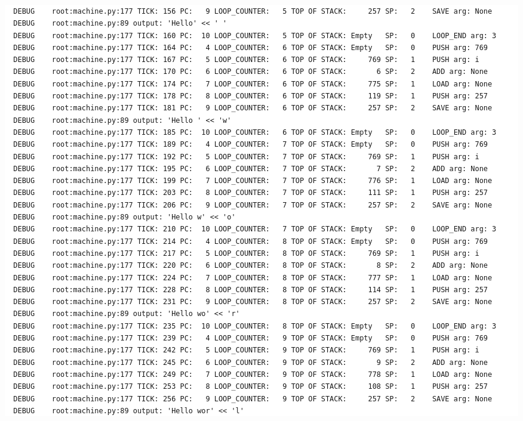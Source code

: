 ```text
  DEBUG    root:machine.py:177 TICK: 156 PC:   9 LOOP_COUNTER:   5 TOP OF STACK:     257 SP:   2 	SAVE arg: None
  DEBUG    root:machine.py:89 output: 'Hello' << ' '
  DEBUG    root:machine.py:177 TICK: 160 PC:  10 LOOP_COUNTER:   5 TOP OF STACK: Empty   SP:   0 	LOOP_END arg: 3
  DEBUG    root:machine.py:177 TICK: 164 PC:   4 LOOP_COUNTER:   6 TOP OF STACK: Empty   SP:   0 	PUSH arg: 769
  DEBUG    root:machine.py:177 TICK: 167 PC:   5 LOOP_COUNTER:   6 TOP OF STACK:     769 SP:   1 	PUSH arg: i
  DEBUG    root:machine.py:177 TICK: 170 PC:   6 LOOP_COUNTER:   6 TOP OF STACK:       6 SP:   2 	ADD arg: None
  DEBUG    root:machine.py:177 TICK: 174 PC:   7 LOOP_COUNTER:   6 TOP OF STACK:     775 SP:   1 	LOAD arg: None
  DEBUG    root:machine.py:177 TICK: 178 PC:   8 LOOP_COUNTER:   6 TOP OF STACK:     119 SP:   1 	PUSH arg: 257
  DEBUG    root:machine.py:177 TICK: 181 PC:   9 LOOP_COUNTER:   6 TOP OF STACK:     257 SP:   2 	SAVE arg: None
  DEBUG    root:machine.py:89 output: 'Hello ' << 'w'
  DEBUG    root:machine.py:177 TICK: 185 PC:  10 LOOP_COUNTER:   6 TOP OF STACK: Empty   SP:   0 	LOOP_END arg: 3
  DEBUG    root:machine.py:177 TICK: 189 PC:   4 LOOP_COUNTER:   7 TOP OF STACK: Empty   SP:   0 	PUSH arg: 769
  DEBUG    root:machine.py:177 TICK: 192 PC:   5 LOOP_COUNTER:   7 TOP OF STACK:     769 SP:   1 	PUSH arg: i
  DEBUG    root:machine.py:177 TICK: 195 PC:   6 LOOP_COUNTER:   7 TOP OF STACK:       7 SP:   2 	ADD arg: None
  DEBUG    root:machine.py:177 TICK: 199 PC:   7 LOOP_COUNTER:   7 TOP OF STACK:     776 SP:   1 	LOAD arg: None
  DEBUG    root:machine.py:177 TICK: 203 PC:   8 LOOP_COUNTER:   7 TOP OF STACK:     111 SP:   1 	PUSH arg: 257
  DEBUG    root:machine.py:177 TICK: 206 PC:   9 LOOP_COUNTER:   7 TOP OF STACK:     257 SP:   2 	SAVE arg: None
  DEBUG    root:machine.py:89 output: 'Hello w' << 'o'
  DEBUG    root:machine.py:177 TICK: 210 PC:  10 LOOP_COUNTER:   7 TOP OF STACK: Empty   SP:   0 	LOOP_END arg: 3
  DEBUG    root:machine.py:177 TICK: 214 PC:   4 LOOP_COUNTER:   8 TOP OF STACK: Empty   SP:   0 	PUSH arg: 769
  DEBUG    root:machine.py:177 TICK: 217 PC:   5 LOOP_COUNTER:   8 TOP OF STACK:     769 SP:   1 	PUSH arg: i
  DEBUG    root:machine.py:177 TICK: 220 PC:   6 LOOP_COUNTER:   8 TOP OF STACK:       8 SP:   2 	ADD arg: None
  DEBUG    root:machine.py:177 TICK: 224 PC:   7 LOOP_COUNTER:   8 TOP OF STACK:     777 SP:   1 	LOAD arg: None
  DEBUG    root:machine.py:177 TICK: 228 PC:   8 LOOP_COUNTER:   8 TOP OF STACK:     114 SP:   1 	PUSH arg: 257
  DEBUG    root:machine.py:177 TICK: 231 PC:   9 LOOP_COUNTER:   8 TOP OF STACK:     257 SP:   2 	SAVE arg: None
  DEBUG    root:machine.py:89 output: 'Hello wo' << 'r'
  DEBUG    root:machine.py:177 TICK: 235 PC:  10 LOOP_COUNTER:   8 TOP OF STACK: Empty   SP:   0 	LOOP_END arg: 3
  DEBUG    root:machine.py:177 TICK: 239 PC:   4 LOOP_COUNTER:   9 TOP OF STACK: Empty   SP:   0 	PUSH arg: 769
  DEBUG    root:machine.py:177 TICK: 242 PC:   5 LOOP_COUNTER:   9 TOP OF STACK:     769 SP:   1 	PUSH arg: i
  DEBUG    root:machine.py:177 TICK: 245 PC:   6 LOOP_COUNTER:   9 TOP OF STACK:       9 SP:   2 	ADD arg: None
  DEBUG    root:machine.py:177 TICK: 249 PC:   7 LOOP_COUNTER:   9 TOP OF STACK:     778 SP:   1 	LOAD arg: None
  DEBUG    root:machine.py:177 TICK: 253 PC:   8 LOOP_COUNTER:   9 TOP OF STACK:     108 SP:   1 	PUSH arg: 257
  DEBUG    root:machine.py:177 TICK: 256 PC:   9 LOOP_COUNTER:   9 TOP OF STACK:     257 SP:   2 	SAVE arg: None
  DEBUG    root:machine.py:89 output: 'Hello wor' << 'l'
```